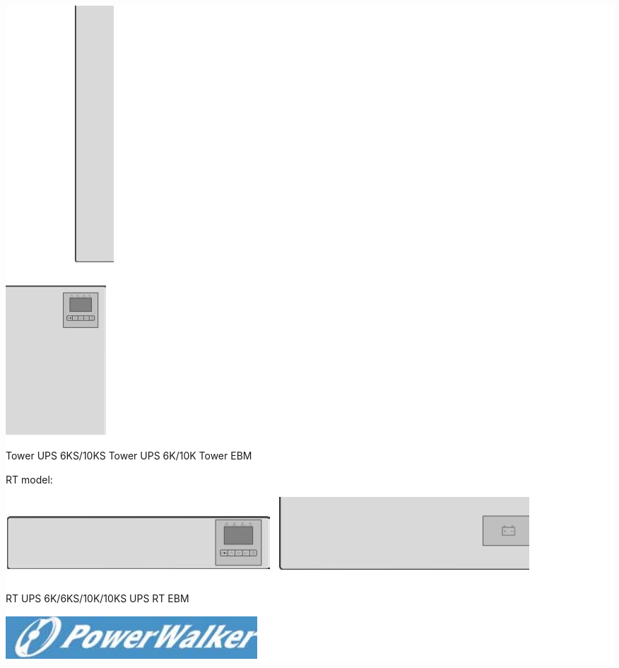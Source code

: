 ![](_page_8_Picture_5.jpeg)

![](_page_8_Picture_6.jpeg)

Tower UPS 6KS/10KS Tower UPS 6K/10K Tower EBM

RT model:

![](_page_8_Picture_11.jpeg)

RT UPS 6K/6KS/10K/10KS UPS RT EBM

![](_page_9_Picture_0.jpeg)
